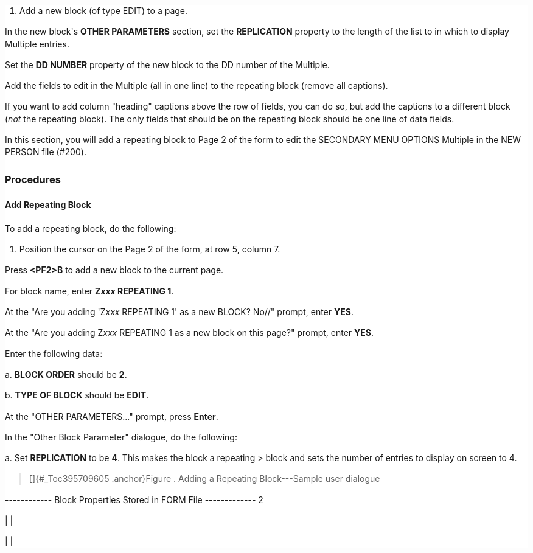 1.  Add a new block (of type EDIT) to a page.

In the new block's **OTHER PARAMETERS** section, set the **REPLICATION**
property to the length of the list to in which to display Multiple
entries.

Set the **DD NUMBER** property of the new block to the DD number of the
Multiple.

Add the fields to edit in the Multiple (all in one line) to the
repeating block (remove all captions).

If you want to add column "heading" captions above the row of fields,
you can do so, but add the captions to a different block (*not* the
repeating block). The only fields that should be on the repeating block
should be one line of data fields.

In this section, you will add a repeating block to Page 2 of the form to
edit the SECONDARY MENU OPTIONS Multiple in the NEW PERSON file (\#200).

### Procedures

#### Add Repeating Block

To add a repeating block, do the following:

1.  Position the cursor on the Page 2 of the form, at row 5, column 7.

Press **\<PF2\>B** to add a new block to the current page.

For block name, enter **Z*xxx* REPEATING 1**.

At the "Are you adding 'Z*xxx* REPEATING 1' as a new BLOCK? No//"
prompt, enter **YES**.

At the "Are you adding Z*xxx* REPEATING 1 as a new block on this page?"
prompt, enter **YES**.

Enter the following data:

a.  **BLOCK ORDER** should be **2**.

b.  **TYPE OF BLOCK** should be **EDIT**.

At the "OTHER PARAMETERS..." prompt, press **Enter**.

In the "Other Block Parameter" dialogue, do the following:

a.  Set **REPLICATION** to be **4**. This makes the block a repeating
    > block and sets the number of entries to display on screen to 4.

> []{#_Toc395709605 .anchor}Figure . Adding a Repeating Block---Sample
> user dialogue

\-\-\-\-\-\-\-\-\-\-\-- Block Properties Stored in FORM File
\-\-\-\-\-\-\-\-\-\-\-\-- 2

\| \|

\| \|
